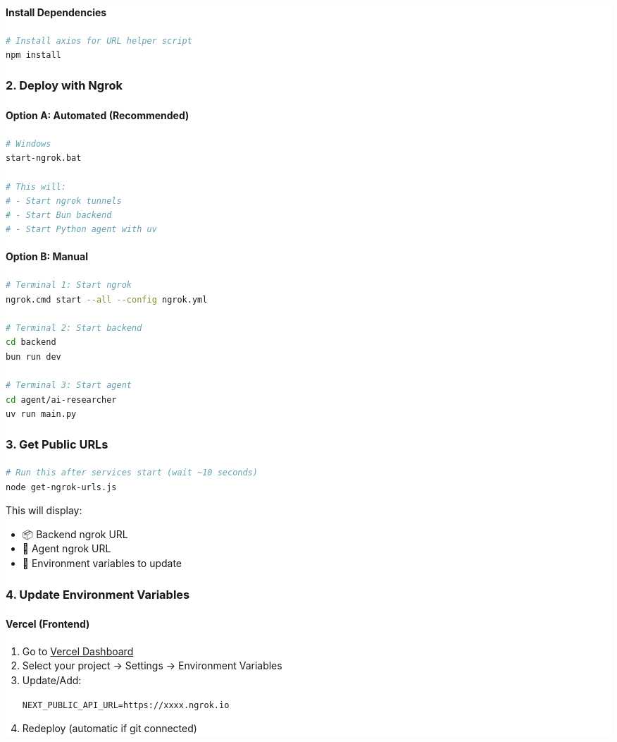 #### Install Dependencies
```bash
# Install axios for URL helper script
npm install
```

### 2. Deploy with Ngrok

#### Option A: Automated (Recommended)
```bash
# Windows
start-ngrok.bat

# This will:
# - Start ngrok tunnels
# - Start Bun backend
# - Start Python agent with uv
```

#### Option B: Manual
```bash
# Terminal 1: Start ngrok
ngrok.cmd start --all --config ngrok.yml

# Terminal 2: Start backend
cd backend
bun run dev

# Terminal 3: Start agent
cd agent/ai-researcher
uv run main.py
```

### 3. Get Public URLs

```bash
# Run this after services start (wait ~10 seconds)
node get-ngrok-urls.js
```

This will display:
- 📦 Backend ngrok URL
- 🤖 Agent ngrok URL
- 📝 Environment variables to update

### 4. Update Environment Variables

#### Vercel (Frontend)
1. Go to [Vercel Dashboard](https://vercel.com/dashboard)
2. Select your project → Settings → Environment Variables
3. Update/Add:
   ```env
   NEXT_PUBLIC_API_URL=https://xxxx.ngrok.io
   ```
4. Redeploy (automatic if git connected)
